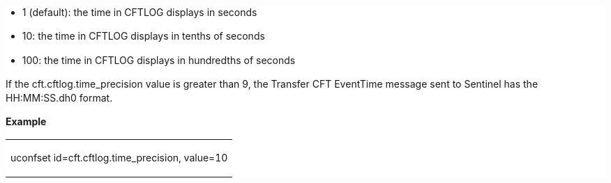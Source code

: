 

-   1 (default): the time in CFTLOG displays in seconds

-   10: the time in CFTLOG displays in tenths of seconds

-   100: the time in CFTLOG displays in hundredths of seconds



If the cft.cftlog.time\_precision value is greater than 9, the Transfer CFT EventTime message sent to Sentinel has the HH:MM:SS.dh0 format.



**Example**



<table cellspacing="0">
   <col/>
   <tbody>
      <tr>
         <td>
            <p>uconfset id=cft.cftlog.time_precision, value=10</p>
         </td>
      </tr>
   </tbody>
</table>

